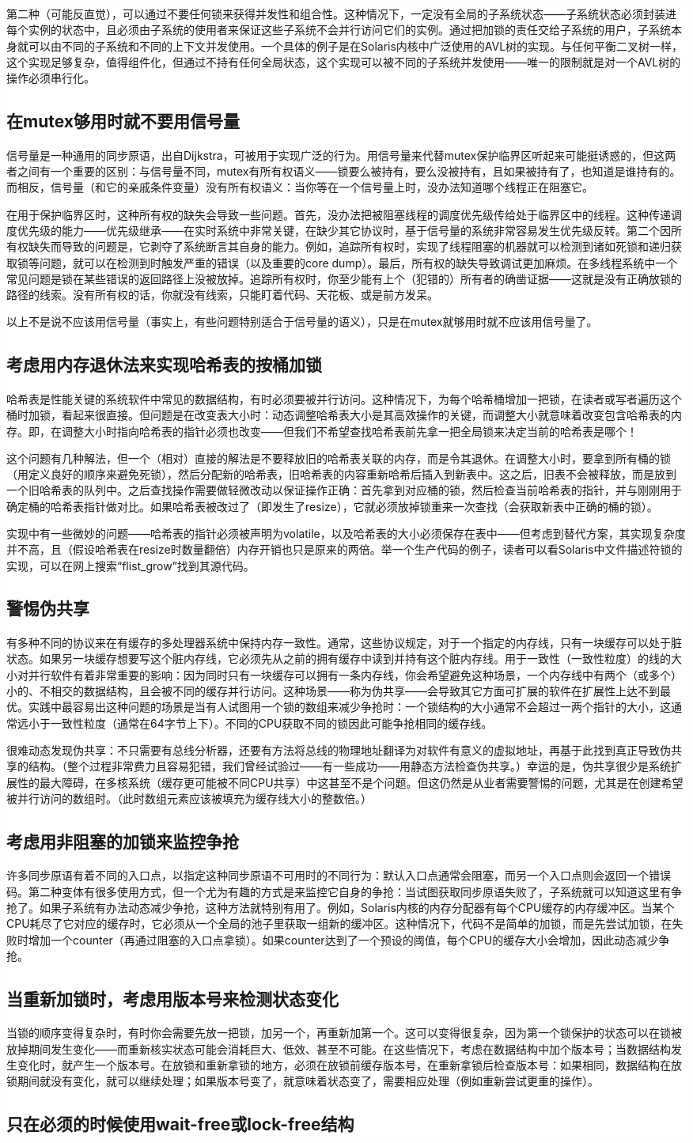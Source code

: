 第二种（可能反直觉），可以通过不要任何锁来获得并发性和组合性。这种情况下，一定没有全局的子系统状态——子系统状态必须封装进每个实例的状态中，且必须由子系统的使用者来保证这些子系统不会并行访问它们的实例。通过把加锁的责任交给子系统的用户，子系统本身就可以由不同的子系统和不同的上下文并发使用。一个具体的例子是在Solaris内核中广泛使用的AVL树的实现。与任何平衡二叉树一样，这个实现足够复杂，值得组件化，但通过不持有任何全局状态，这个实现可以被不同的子系统并发使用——唯一的限制就是对一个AVL树的操作必须串行化。

## 在mutex够用时就不要用信号量

信号量是一种通用的同步原语，出自Dijkstra，可被用于实现广泛的行为。用信号量来代替mutex保护临界区听起来可能挺诱惑的，但这两者之间有一个重要的区别：与信号量不同，mutex有所有权语义——锁要么被持有，要么没被持有，且如果被持有了，也知道是谁持有的。而相反，信号量（和它的亲戚条件变量）没有所有权语义：当你等在一个信号量上时，没办法知道哪个线程正在阻塞它。

在用于保护临界区时，这种所有权的缺失会导致一些问题。首先，没办法把被阻塞线程的调度优先级传给处于临界区中的线程。这种传递调度优先级的能力——优先级继承——在实时系统中非常关键，在缺少其它协议时，基于信号量的系统非常容易发生优先级反转。第二个因所有权缺失而导致的问题是，它剥夺了系统断言其自身的能力。例如，追踪所有权时，实现了线程阻塞的机器就可以检测到诸如死锁和递归获取锁等问题，就可以在检测到时触发严重的错误（以及重要的core dump）。最后，所有权的缺失导致调试更加麻烦。在多线程系统中一个常见问题是锁在某些错误的返回路径上没被放掉。追踪所有权时，你至少能有上个（犯错的）所有者的确凿证据——这就是没有正确放锁的路径的线索。没有所有权的话，你就没有线索，只能盯着代码、天花板、或是前方发呆。

以上不是说不应该用信号量（事实上，有些问题特别适合于信号量的语义），只是在mutex就够用时就不应该用信号量了。

## 考虑用内存退休法来实现哈希表的按桶加锁

哈希表是性能关键的系统软件中常见的数据结构，有时必须要被并行访问。这种情况下，为每个哈希桶增加一把锁，在读者或写者遍历这个桶时加锁，看起来很直接。但问题是在改变表大小时：动态调整哈希表大小是其高效操作的关键，而调整大小就意味着改变包含哈希表的内存。即，在调整大小时指向哈希表的指针必须也改变——但我们不希望查找哈希表前先拿一把全局锁来决定当前的哈希表是哪个！

这个问题有几种解法，但一个（相对）直接的解法是不要释放旧的哈希表关联的内存，而是令其退休。在调整大小时，要拿到所有桶的锁（用定义良好的顺序来避免死锁），然后分配新的哈希表，旧哈希表的内容重新哈希后插入到新表中。这之后，旧表不会被释放，而是放到一个旧哈希表的队列中。之后查找操作需要做轻微改动以保证操作正确：首先拿到对应桶的锁，然后检查当前哈希表的指针，并与刚刚用于确定桶的哈希表指针做对比。如果哈希表被改过了（即发生了resize），它就必须放掉锁重来一次查找（会获取新表中正确的桶的锁）。

实现中有一些微妙的问题——哈希表的指针必须被声明为volatile，以及哈希表的大小必须保存在表中——但考虑到替代方案，其实现复杂度并不高，且（假设哈希表在resize时数量翻倍）内存开销也只是原来的两倍。举一个生产代码的例子，读者可以看Solaris中文件描述符锁的实现，可以在网上搜索“flist_grow”找到其源代码。

## 警惕伪共享

有多种不同的协议来在有缓存的多处理器系统中保持内存一致性。通常，这些协议规定，对于一个指定的内存线，只有一块缓存可以处于脏状态。如果另一块缓存想要写这个脏内存线，它必须先从之前的拥有缓存中读到并持有这个脏内存线。用于一致性（一致性粒度）的线的大小对并行软件有着非常重要的影响：因为同时只有一块缓存可以拥有一条内存线，你会希望避免这种场景，一个内存线中有两个（或多个）小的、不相交的数据结构，且会被不同的缓存并行访问。这种场景——称为伪共享——会导致其它方面可扩展的软件在扩展性上达不到最优。实践中最容易出这种问题的场景是当有人试图用一个锁的数组来减少争抢时：一个锁结构的大小通常不会超过一两个指针的大小，这通常远小于一致性粒度（通常在64字节上下）。不同的CPU获取不同的锁因此可能争抢相同的缓存线。

很难动态发现伪共享：不只需要有总线分析器，还要有方法将总线的物理地址翻译为对软件有意义的虚拟地址，再基于此找到真正导致伪共享的结构。（整个过程非常费力且容易犯错，我们曾经试验过——有一些成功——用静态方法检查伪共享。）幸运的是，伪共享很少是系统扩展性的最大障碍，在多核系统（缓存更可能被不同CPU共享）中这甚至不是个问题。但这仍然是从业者需要警惕的问题，尤其是在创建希望被并行访问的数组时。（此时数组元素应该被填充为缓存线大小的整数倍。）

## 考虑用非阻塞的加锁来监控争抢

许多同步原语有着不同的入口点，以指定这种同步原语不可用时的不同行为：默认入口点通常会阻塞，而另一个入口点则会返回一个错误码。第二种变体有很多使用方式，但一个尤为有趣的方式是来监控它自身的争抢：当试图获取同步原语失败了，子系统就可以知道这里有争抢了。如果子系统有办法动态减少争抢，这种方法就特别有用了。例如，Solaris内核的内存分配器有每个CPU缓存的内存缓冲区。当某个CPU耗尽了它对应的缓存时，它必须从一个全局的池子里获取一组新的缓冲区。这种情况下，代码不是简单的加锁，而是先尝试加锁，在失败时增加一个counter（再通过阻塞的入口点拿锁）。如果counter达到了一个预设的阈值，每个CPU的缓存大小会增加，因此动态减少争抢。

## 当重新加锁时，考虑用版本号来检测状态变化

当锁的顺序变得复杂时，有时你会需要先放一把锁，加另一个，再重新加第一个。这可以变得很复杂，因为第一个锁保护的状态可以在锁被放掉期间发生变化——而重新核实状态可能会消耗巨大、低效、甚至不可能。在这些情况下，考虑在数据结构中加个版本号；当数据结构发生变化时，就产生一个版本号。在放锁和重新拿锁的地方，必须在放锁前缓存版本号，在重新拿锁后检查版本号：如果相同，数据结构在放锁期间就没有变化，就可以继续处理；如果版本号变了，就意味着状态变了，需要相应处理（例如重新尝试更重的操作）。

## 只在必须的时候使用wait-free或lock-free结构

